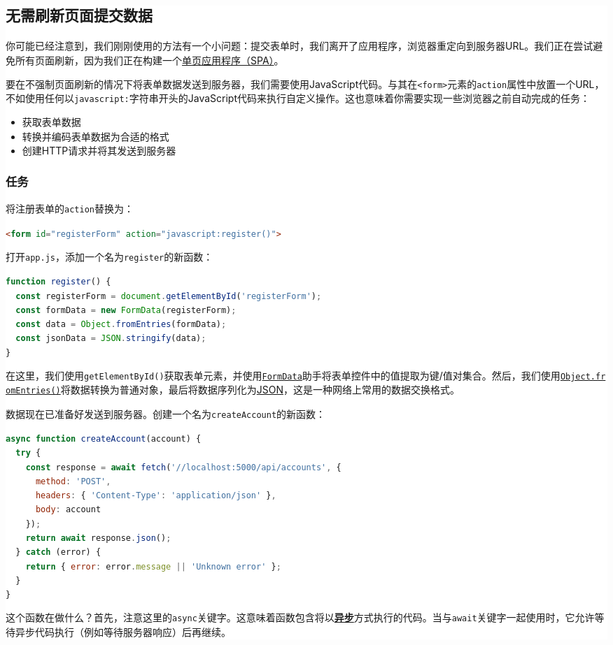 ## 无需刷新页面提交数据

你可能已经注意到，我们刚刚使用的方法有一个小问题：提交表单时，我们离开了应用程序，浏览器重定向到服务器URL。我们正在尝试避免所有页面刷新，因为我们正在构建一个[单页应用程序（SPA）](https://en.wikipedia.org/wiki/Single-page_application)。

要在不强制页面刷新的情况下将表单数据发送到服务器，我们需要使用JavaScript代码。与其在`<form>`元素的`action`属性中放置一个URL，不如使用任何以`javascript:`字符串开头的JavaScript代码来执行自定义操作。这也意味着你需要实现一些浏览器之前自动完成的任务：

- 获取表单数据
- 转换并编码表单数据为合适的格式
- 创建HTTP请求并将其发送到服务器

### 任务

将注册表单的`action`替换为：

```html
<form id="registerForm" action="javascript:register()">
```

打开`app.js`，添加一个名为`register`的新函数：

```js
function register() {
  const registerForm = document.getElementById('registerForm');
  const formData = new FormData(registerForm);
  const data = Object.fromEntries(formData);
  const jsonData = JSON.stringify(data);
}
```

在这里，我们使用`getElementById()`获取表单元素，并使用[`FormData`](https://developer.mozilla.org/docs/Web/API/FormData)助手将表单控件中的值提取为键/值对集合。然后，我们使用[`Object.fromEntries()`](https://developer.mozilla.org/docs/Web/JavaScript/Reference/Global_Objects/Object/fromEntries)将数据转换为普通对象，最后将数据序列化为[JSON](https://www.json.org/json-en.html)，这是一种网络上常用的数据交换格式。

数据现在已准备好发送到服务器。创建一个名为`createAccount`的新函数：

```js
async function createAccount(account) {
  try {
    const response = await fetch('//localhost:5000/api/accounts', {
      method: 'POST',
      headers: { 'Content-Type': 'application/json' },
      body: account
    });
    return await response.json();
  } catch (error) {
    return { error: error.message || 'Unknown error' };
  }
}
```

这个函数在做什么？首先，注意这里的`async`关键字。这意味着函数包含将以[**异步**](https://developer.mozilla.org/docs/Web/JavaScript/Reference/Statements/async_function)方式执行的代码。当与`await`关键字一起使用时，它允许等待异步代码执行（例如等待服务器响应）后再继续。
